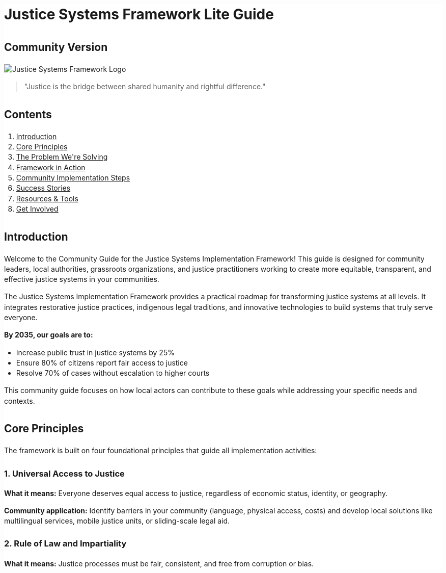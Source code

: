 # Justice Systems Framework Lite Guide
## Community Version

![Justice Systems Framework Logo](https://placeholder.com/wp-content/uploads/2018/10/placeholder-1024x683.png)

> "Justice is the bridge between shared humanity and rightful difference."

## Contents
1. [Introduction](#introduction)
2. [Core Principles](#core-principles)
3. [The Problem We're Solving](#the-problem-were-solving)
4. [Framework in Action](#framework-in-action)
5. [Community Implementation Steps](#community-implementation-steps)
6. [Success Stories](#success-stories)
7. [Resources & Tools](#resources--tools)
8. [Get Involved](#get-involved)

## Introduction

Welcome to the Community Guide for the Justice Systems Implementation Framework! This guide is designed for community leaders, local authorities, grassroots organizations, and justice practitioners working to create more equitable, transparent, and effective justice systems in your communities.

The Justice Systems Implementation Framework provides a practical roadmap for transforming justice systems at all levels. It integrates restorative justice practices, indigenous legal traditions, and innovative technologies to build systems that truly serve everyone.

**By 2035, our goals are to:**
- Increase public trust in justice systems by 25%
- Ensure 80% of citizens report fair access to justice
- Resolve 70% of cases without escalation to higher courts

This community guide focuses on how local actors can contribute to these goals while addressing your specific needs and contexts.

## Core Principles

The framework is built on four foundational principles that guide all implementation activities:

### 1. Universal Access to Justice
**What it means:** Everyone deserves equal access to justice, regardless of economic status, identity, or geography.

**Community application:** Identify barriers in your community (language, physical access, costs) and develop local solutions like multilingual services, mobile justice units, or sliding-scale legal aid.

### 2. Rule of Law and Impartiality
**What it means:** Justice processes must be fair, consistent, and free from corruption or bias.

